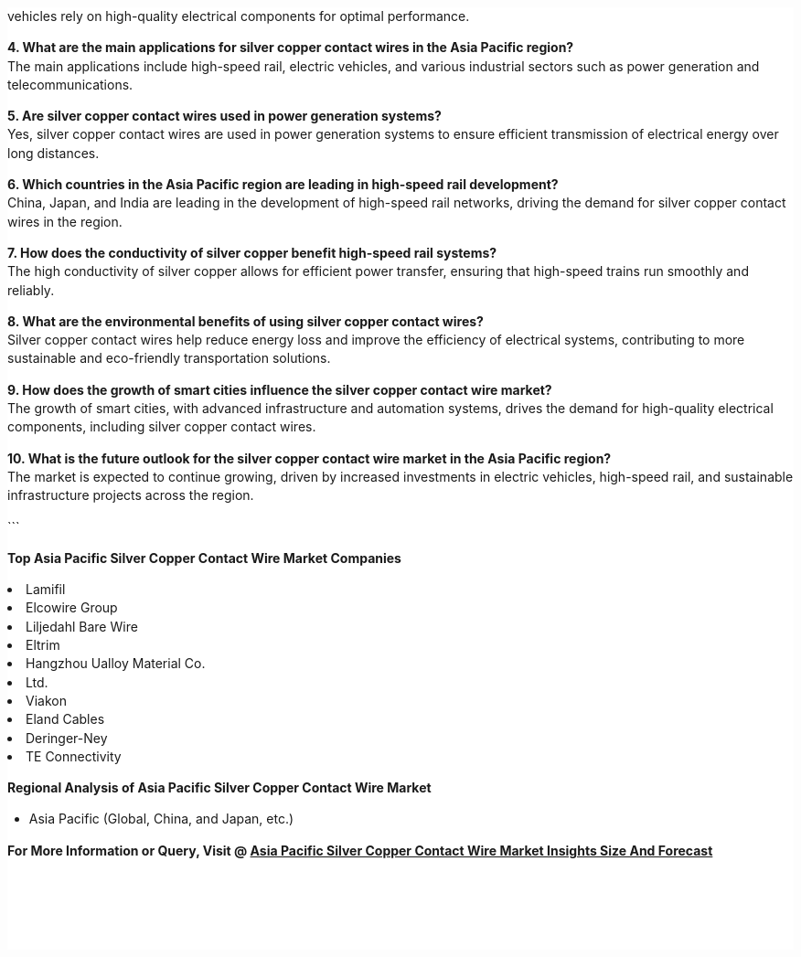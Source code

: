 vehicles rely on high-quality electrical components for optimal performance.</p> <p><strong>4. What are the main applications for silver copper contact wires in the Asia Pacific region?</strong><br>The main applications include high-speed rail, electric vehicles, and various industrial sectors such as power generation and telecommunications.</p> <p><strong>5. Are silver copper contact wires used in power generation systems?</strong><br>Yes, silver copper contact wires are used in power generation systems to ensure efficient transmission of electrical energy over long distances.</p> <p><strong>6. Which countries in the Asia Pacific region are leading in high-speed rail development?</strong><br>China, Japan, and India are leading in the development of high-speed rail networks, driving the demand for silver copper contact wires in the region.</p> <p><strong>7. How does the conductivity of silver copper benefit high-speed rail systems?</strong><br>The high conductivity of silver copper allows for efficient power transfer, ensuring that high-speed trains run smoothly and reliably.</p> <p><strong>8. What are the environmental benefits of using silver copper contact wires?</strong><br>Silver copper contact wires help reduce energy loss and improve the efficiency of electrical systems, contributing to more sustainable and eco-friendly transportation solutions.</p> <p><strong>9. How does the growth of smart cities influence the silver copper contact wire market?</strong><br>The growth of smart cities, with advanced infrastructure and automation systems, drives the demand for high-quality electrical components, including silver copper contact wires.</p> <p><strong>10. What is the future outlook for the silver copper contact wire market in the Asia Pacific region?</strong><br>The market is expected to continue growing, driven by increased investments in electric vehicles, high-speed rail, and sustainable infrastructure projects across the region.</p> ```</p><p><strong>Top Asia Pacific Silver Copper Contact Wire Market Companies</strong></p><div data-test-id=""><p><li>Lamifil</li><li> Elcowire Group</li><li> Liljedahl Bare Wire</li><li> Eltrim</li><li> Hangzhou Ualloy Material Co.</li><li>Ltd.</li><li> Viakon</li><li> Eland Cables</li><li> Deringer-Ney</li><li> TE Connectivity</li></p><div><strong>Regional Analysis of&nbsp;Asia Pacific Silver Copper Contact Wire Market</strong></div><ul><li dir="ltr"><p dir="ltr">Asia Pacific (Global, China, and Japan, etc.)</p></li></ul><p><strong>For More Information or Query, Visit @&nbsp;</strong><strong><a href="https://www.verifiedmarketreports.com/product/silver-copper-contact-wire-market/?utm_source=Github-Feb&amp;utm_medium=219" target="_blank">Asia Pacific Silver Copper Contact Wire Market Insights Size And Forecast</a></strong></p></div><h2>&nbsp;</h2><div data-test-id="">&nbsp;</div>

